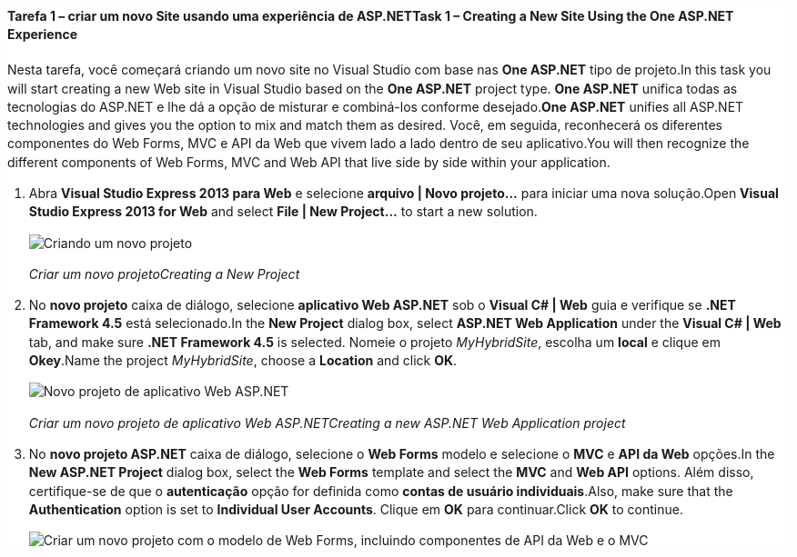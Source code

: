 <a id="Ex1Task1"></a>
#### <a name="task-1--creating-a-new-site-using-the-one-aspnet-experience"></a><span data-ttu-id="3cb7e-150">Tarefa 1 – criar um novo Site usando uma experiência de ASP.NET</span><span class="sxs-lookup"><span data-stu-id="3cb7e-150">Task 1 – Creating a New Site Using the One ASP.NET Experience</span></span>

<span data-ttu-id="3cb7e-151">Nesta tarefa, você começará criando um novo site no Visual Studio com base nas **One ASP.NET** tipo de projeto.</span><span class="sxs-lookup"><span data-stu-id="3cb7e-151">In this task you will start creating a new Web site in Visual Studio based on the **One ASP.NET** project type.</span></span> <span data-ttu-id="3cb7e-152">**One ASP.NET** unifica todas as tecnologias do ASP.NET e lhe dá a opção de misturar e combiná-los conforme desejado.</span><span class="sxs-lookup"><span data-stu-id="3cb7e-152">**One ASP.NET** unifies all ASP.NET technologies and gives you the option to mix and match them as desired.</span></span> <span data-ttu-id="3cb7e-153">Você, em seguida, reconhecerá os diferentes componentes do Web Forms, MVC e API da Web que vivem lado a lado dentro de seu aplicativo.</span><span class="sxs-lookup"><span data-stu-id="3cb7e-153">You will then recognize the different components of Web Forms, MVC and Web API that live side by side within your application.</span></span>

1. <span data-ttu-id="3cb7e-154">Abra **Visual Studio Express 2013 para Web** e selecione **arquivo | Novo projeto...**  para iniciar uma nova solução.</span><span class="sxs-lookup"><span data-stu-id="3cb7e-154">Open **Visual Studio Express 2013 for Web** and select **File | New Project...** to start a new solution.</span></span>

    ![Criando um novo projeto](one-aspnet-integrating-aspnet-web-forms-mvc-and-web-api/_static/image1.png)

    <span data-ttu-id="3cb7e-156">*Criar um novo projeto*</span><span class="sxs-lookup"><span data-stu-id="3cb7e-156">*Creating a New Project*</span></span>
2. <span data-ttu-id="3cb7e-157">No **novo projeto** caixa de diálogo, selecione **aplicativo Web ASP.NET** sob o **Visual C# | Web** guia e verifique se **.NET Framework 4.5** está selecionado.</span><span class="sxs-lookup"><span data-stu-id="3cb7e-157">In the **New Project** dialog box, select **ASP.NET Web Application** under the **Visual C# | Web** tab, and make sure **.NET Framework 4.5** is selected.</span></span> <span data-ttu-id="3cb7e-158">Nomeie o projeto *MyHybridSite*, escolha um **local** e clique em **Okey**.</span><span class="sxs-lookup"><span data-stu-id="3cb7e-158">Name the project *MyHybridSite*, choose a **Location** and click **OK**.</span></span>

    ![Novo projeto de aplicativo Web ASP.NET](one-aspnet-integrating-aspnet-web-forms-mvc-and-web-api/_static/image2.png)

    <span data-ttu-id="3cb7e-160">*Criar um novo projeto de aplicativo Web ASP.NET*</span><span class="sxs-lookup"><span data-stu-id="3cb7e-160">*Creating a new ASP.NET Web Application project*</span></span>
3. <span data-ttu-id="3cb7e-161">No **novo projeto ASP.NET** caixa de diálogo, selecione o **Web Forms** modelo e selecione o **MVC** e **API da Web** opções.</span><span class="sxs-lookup"><span data-stu-id="3cb7e-161">In the **New ASP.NET Project** dialog box, select the **Web Forms** template and select the **MVC** and **Web API** options.</span></span> <span data-ttu-id="3cb7e-162">Além disso, certifique-se de que o **autenticação** opção for definida como **contas de usuário individuais**.</span><span class="sxs-lookup"><span data-stu-id="3cb7e-162">Also, make sure that the **Authentication** option is set to **Individual User Accounts**.</span></span> <span data-ttu-id="3cb7e-163">Clique em **OK** para continuar.</span><span class="sxs-lookup"><span data-stu-id="3cb7e-163">Click **OK** to continue.</span></span>

    ![Criar um novo projeto com o modelo de Web Forms, incluindo componentes de API da Web e o MVC](one-aspnet-integrating-aspnet-web-forms-mvc-and-web-api/_static/image3.png)
